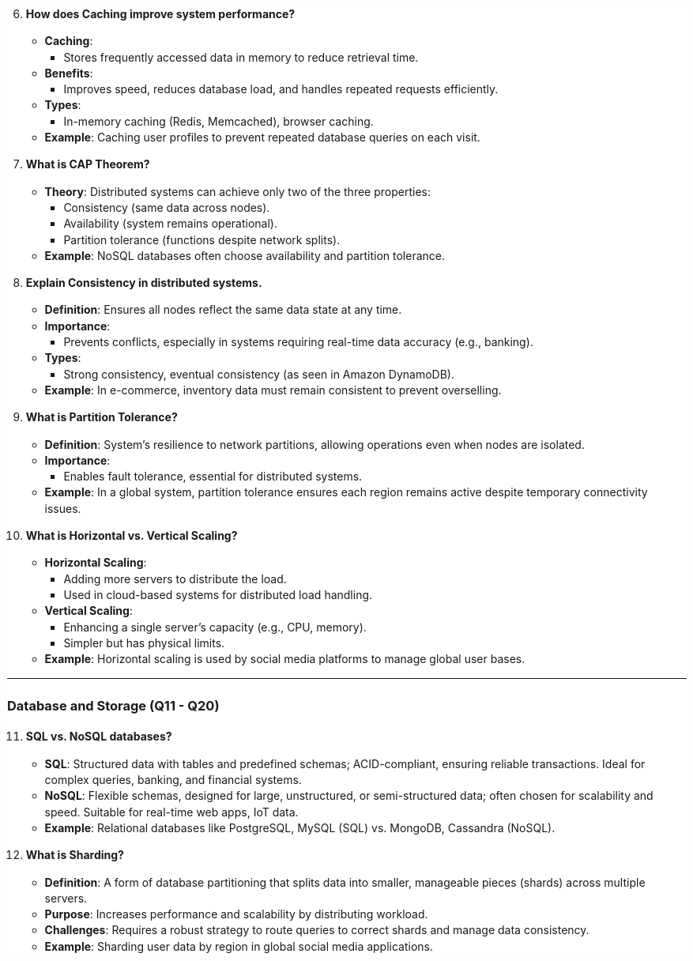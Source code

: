 6. **How does Caching improve system performance?**
   - **Caching**:
     - Stores frequently accessed data in memory to reduce retrieval time.
   - **Benefits**:
     - Improves speed, reduces database load, and handles repeated requests efficiently.
   - **Types**:
     - In-memory caching (Redis, Memcached), browser caching.
   - **Example**: Caching user profiles to prevent repeated database queries on each visit.

7. **What is CAP Theorem?**
   - **Theory**: Distributed systems can achieve only two of the three properties:
     - Consistency (same data across nodes).
     - Availability (system remains operational).
     - Partition tolerance (functions despite network splits).
   - **Example**: NoSQL databases often choose availability and partition tolerance.

8. **Explain Consistency in distributed systems.**
   - **Definition**: Ensures all nodes reflect the same data state at any time.
   - **Importance**:
     - Prevents conflicts, especially in systems requiring real-time data accuracy (e.g., banking).
   - **Types**:
     - Strong consistency, eventual consistency (as seen in Amazon DynamoDB).
   - **Example**: In e-commerce, inventory data must remain consistent to prevent overselling.

9. **What is Partition Tolerance?**
   - **Definition**: System’s resilience to network partitions, allowing operations even when nodes are isolated.
   - **Importance**:
     - Enables fault tolerance, essential for distributed systems.
   - **Example**: In a global system, partition tolerance ensures each region remains active despite temporary connectivity issues.

10. **What is Horizontal vs. Vertical Scaling?**
    - **Horizontal Scaling**:
      - Adding more servers to distribute the load.
      - Used in cloud-based systems for distributed load handling.
    - **Vertical Scaling**:
      - Enhancing a single server’s capacity (e.g., CPU, memory).
      - Simpler but has physical limits.
    - **Example**: Horizontal scaling is used by social media platforms to manage global user bases.

---

### Database and Storage (Q11 - Q20)

11. **SQL vs. NoSQL databases?**
    - **SQL**: Structured data with tables and predefined schemas; ACID-compliant, ensuring reliable transactions. Ideal for complex queries, banking, and financial systems.
    - **NoSQL**: Flexible schemas, designed for large, unstructured, or semi-structured data; often chosen for scalability and speed. Suitable for real-time web apps, IoT data.
    - **Example**: Relational databases like PostgreSQL, MySQL (SQL) vs. MongoDB, Cassandra (NoSQL).

12. **What is Sharding?**
    - **Definition**: A form of database partitioning that splits data into smaller, manageable pieces (shards) across multiple servers.
    - **Purpose**: Increases performance and scalability by distributing workload.
    - **Challenges**: Requires a robust strategy to route queries to correct shards and manage data consistency.
    - **Example**: Sharding user data by region in global social media applications.
